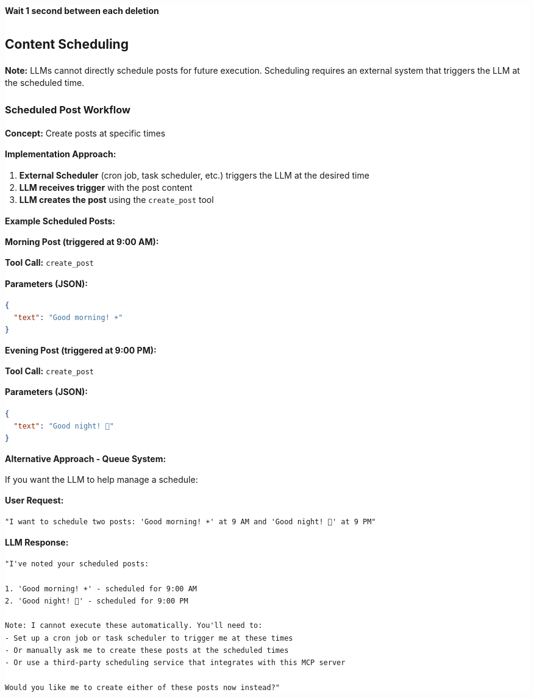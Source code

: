 **Wait 1 second between each deletion**

## Content Scheduling

**Note:** LLMs cannot directly schedule posts for future execution. Scheduling requires an external system that triggers the LLM at the scheduled time.

### Scheduled Post Workflow

**Concept:** Create posts at specific times

**Implementation Approach:**

1. **External Scheduler** (cron job, task scheduler, etc.) triggers the LLM at the desired time
2. **LLM receives trigger** with the post content
3. **LLM creates the post** using the `create_post` tool

**Example Scheduled Posts:**

**Morning Post (triggered at 9:00 AM):**

**Tool Call:** `create_post`

**Parameters (JSON):**
```json
{
  "text": "Good morning! ☀️"
}
```

**Evening Post (triggered at 9:00 PM):**

**Tool Call:** `create_post`

**Parameters (JSON):**
```json
{
  "text": "Good night! 🌙"
}
```

**Alternative Approach - Queue System:**

If you want the LLM to help manage a schedule:

**User Request:**
```
"I want to schedule two posts: 'Good morning! ☀️' at 9 AM and 'Good night! 🌙' at 9 PM"
```

**LLM Response:**
```
"I've noted your scheduled posts:

1. 'Good morning! ☀️' - scheduled for 9:00 AM
2. 'Good night! 🌙' - scheduled for 9:00 PM

Note: I cannot execute these automatically. You'll need to:
- Set up a cron job or task scheduler to trigger me at these times
- Or manually ask me to create these posts at the scheduled times
- Or use a third-party scheduling service that integrates with this MCP server

Would you like me to create either of these posts now instead?"
```
